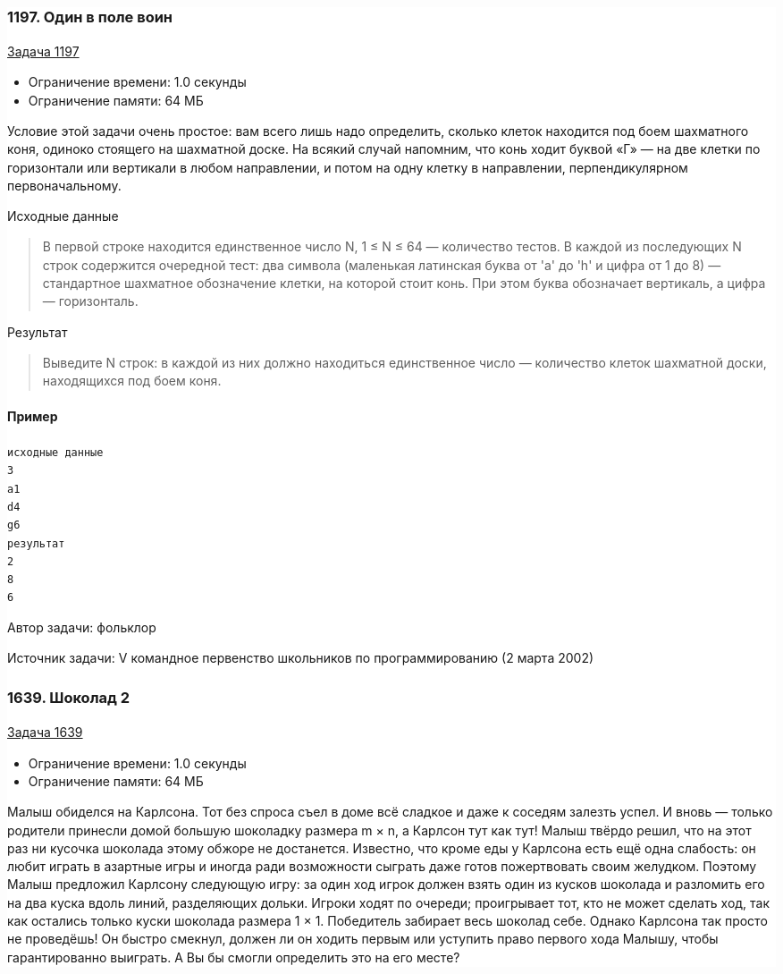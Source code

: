 ### 1197. Один в поле воин
[Задача 1197](https://acm.timus.ru/problem.aspx?space=1&num=1197)
- Ограничение времени: 1.0 секунды
- Ограничение памяти: 64 МБ

Условие этой задачи очень простое: вам всего лишь надо определить, сколько клеток находится под боем
шахматного коня, одиноко стоящего на шахматной доске.
На всякий случай напомним, что конь ходит буквой «Г» — на две клетки по горизонтали или вертикали
в любом направлении, и потом на одну клетку в направлении, перпендикулярном первоначальному.

Исходные данные
>В первой строке находится единственное число N, 1 ≤ N ≤ 64 — количество тестов.
В каждой из последующих N строк содержится очередной тест:
два символа (маленькая латинская буква от 'a' до 'h' и цифра от 1 до 8) — стандартное шахматное обозначение клетки,
на которой стоит конь. При этом буква обозначает вертикаль, а цифра — горизонталь.

Результат
> Выведите N строк: в каждой из них должно находиться единственное число — количество клеток шахматной доски,
находящихся под боем коня.

#### Пример
```
исходные данные
3
a1
d4
g6
результат
2
8
6
```

Автор задачи: фольклор

Источник задачи: V командное первенство школьников по программированию (2 марта 2002)


### 1639. Шоколад 2
[Задача 1639](https://acm.timus.ru/problem.aspx?space=1&num=1639)
- Ограничение времени: 1.0 секунды
- Ограничение памяти: 64 МБ

Малыш обиделся на Карлсона. Тот без спроса съел в доме всё сладкое и даже к соседям залезть успел.
И вновь — только родители принесли домой большую шоколадку размера m × n, а Карлсон тут как тут!
Малыш твёрдо решил, что на этот раз ни кусочка шоколада этому обжоре не достанется.
Известно, что кроме еды у Карлсона есть ещё одна слабость: он любит играть в азартные игры
и иногда ради возможности сыграть даже готов пожертвовать своим желудком.
Поэтому Малыш предложил Карлсону следующую игру: за один ход игрок должен взять один из кусков шоколада
и разломить его на два куска вдоль линий, разделяющих дольки.
Игроки ходят по очереди; проигрывает тот, кто не может сделать ход,
так как остались только куски шоколада размера 1 × 1. Победитель забирает весь шоколад себе.
Однако Карлсона так просто не проведёшь! Он быстро смекнул, должен ли он ходить первым
или уступить право первого хода Малышу, чтобы гарантированно выиграть.
А Вы бы смогли определить это на его месте?
